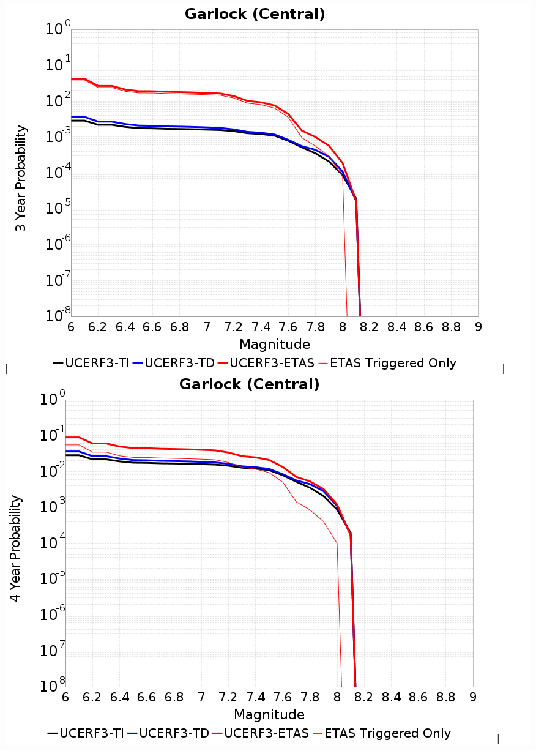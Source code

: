 | ![MPD](plots/parent_sect_mpds/Garlock_Central_1yr.png) | ![MPD](plots/parent_sect_mpds/Garlock_Central_10yr.png) |